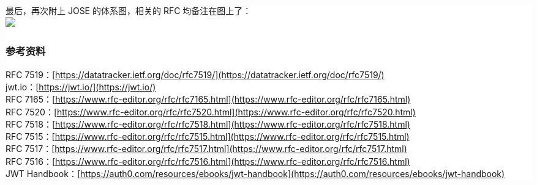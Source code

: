 最后，再次附上 JOSE 的体系图，相关的 RFC 均备注在图上了：<br />![](https://cdn.nlark.com/yuque/0/2021/webp/396745/1635905253059-e823471c-f481-469a-97bd-ff18b86619d1.webp#averageHue=%23ebefc7&clientId=ub262e4e2-553c-4&from=paste&id=ua5da1f18&originHeight=714&originWidth=1080&originalType=url&ratio=1&rotation=0&showTitle=false&status=done&style=shadow&taskId=uee9ff16e-fc8c-44ef-b4aa-1fcfedd44b1&title=)
<a name="hILfF"></a>
### 参考资料
RFC 7519：[https://datatracker.ietf.org/doc/rfc7519/](https://datatracker.ietf.org/doc/rfc7519/)<br />jwt.io：[https://jwt.io/](https://jwt.io/)<br />RFC 7165：[https://www.rfc-editor.org/rfc/rfc7165.html](https://www.rfc-editor.org/rfc/rfc7165.html)<br />RFC 7520：[https://www.rfc-editor.org/rfc/rfc7520.html](https://www.rfc-editor.org/rfc/rfc7520.html)<br />RFC 7518：[https://www.rfc-editor.org/rfc/rfc7518.html](https://www.rfc-editor.org/rfc/rfc7518.html)<br />RFC 7515：[https://www.rfc-editor.org/rfc/rfc7515.html](https://www.rfc-editor.org/rfc/rfc7515.html)<br />RFC 7517：[https://www.rfc-editor.org/rfc/rfc7517.html](https://www.rfc-editor.org/rfc/rfc7517.html)<br />RFC 7516：[https://www.rfc-editor.org/rfc/rfc7516.html](https://www.rfc-editor.org/rfc/rfc7516.html)<br />JWT Handbook：[https://auth0.com/resources/ebooks/jwt-handbook](https://auth0.com/resources/ebooks/jwt-handbook)
